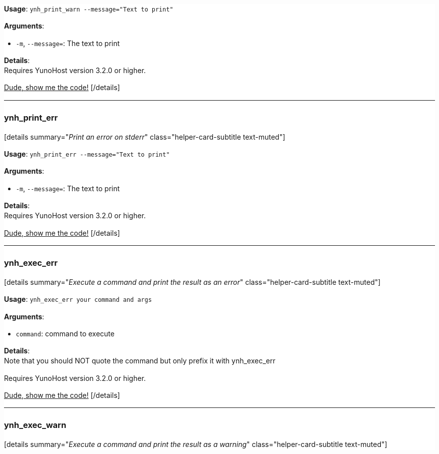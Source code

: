 **Usage**: `ynh_print_warn --message="Text to print"`

**Arguments**:
- `-m`, `--message=`: The text to print

**Details**:  
Requires YunoHost version 3.2.0 or higher.


[Dude, show me the code!](https://github.com/YunoHost/yunohost/blob/7d0d82ae016ae3e7cdb06423b67678d7f7a5d9ca/helpers/logging#L56)
[/details]

---

### ynh_print_err
[details summary="<i>Print an error on stderr</i>" class="helper-card-subtitle text-muted"]

**Usage**: `ynh_print_err --message="Text to print"`

**Arguments**:
- `-m`, `--message=`: The text to print

**Details**:  
Requires YunoHost version 3.2.0 or higher.


[Dude, show me the code!](https://github.com/YunoHost/yunohost/blob/7d0d82ae016ae3e7cdb06423b67678d7f7a5d9ca/helpers/logging#L73)
[/details]

---

### ynh_exec_err
[details summary="<i>Execute a command and print the result as an error</i>" class="helper-card-subtitle text-muted"]

**Usage**: `ynh_exec_err your command and args`

**Arguments**:
- `command`: command to execute

**Details**:  
Note that you should NOT quote the command but only prefix it with ynh_exec_err

Requires YunoHost version 3.2.0 or higher.


[Dude, show me the code!](https://github.com/YunoHost/yunohost/blob/7d0d82ae016ae3e7cdb06423b67678d7f7a5d9ca/helpers/logging#L92)
[/details]

---

### ynh_exec_warn
[details summary="<i>Execute a command and print the result as a warning</i>" class="helper-card-subtitle text-muted"]

